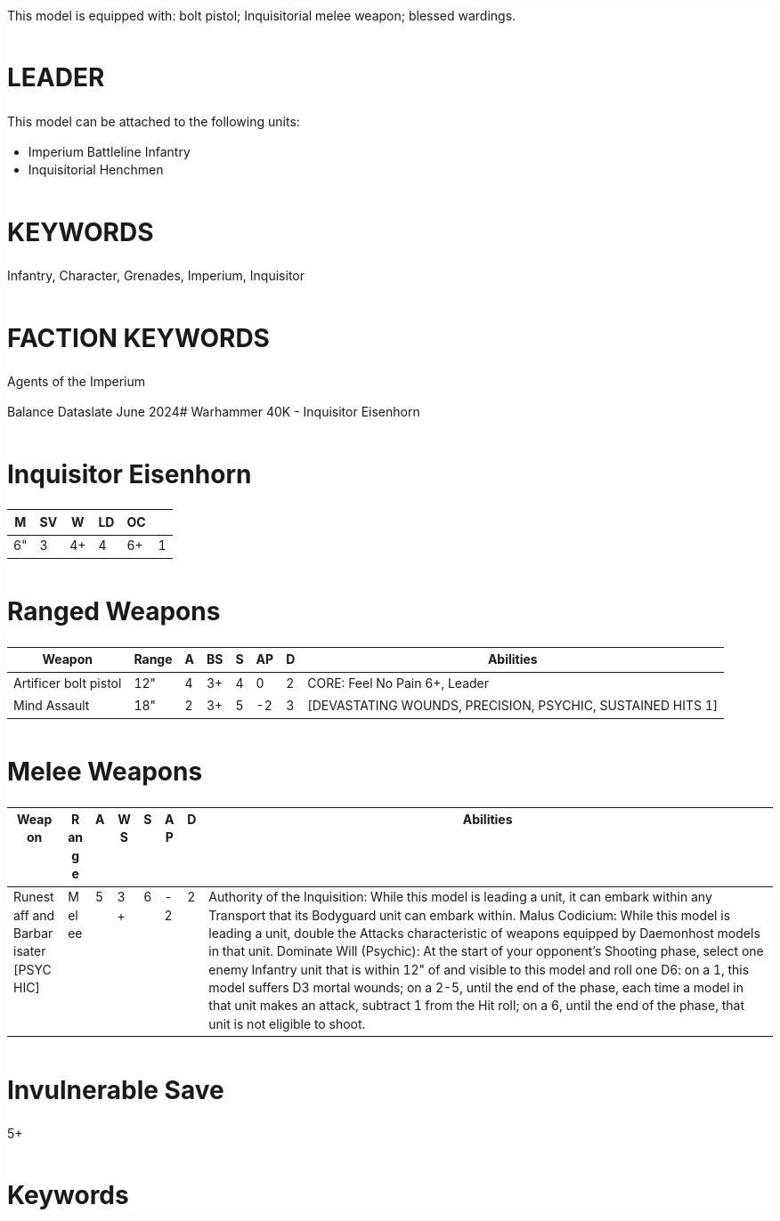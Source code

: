 This model is equipped with: bolt pistol; Inquisitorial melee weapon; blessed wardings.

# LEADER

This model can be attached to the following units:

- Imperium Battleline Infantry
- Inquisitorial Henchmen

# KEYWORDS

Infantry, Character, Grenades, Imperium, Inquisitor

# FACTION KEYWORDS

Agents of the Imperium

Balance Dataslate June 2024# Warhammer 40K - Inquisitor Eisenhorn

# Inquisitor Eisenhorn

|M|SV|W|LD|OC| |
|---|---|---|---|---|---|
|6"|3|4+|4|6+|1|

# Ranged Weapons

|Weapon|Range|A|BS|S|AP|D|Abilities|
|---|---|---|---|---|---|---|---|
|Artificer bolt pistol|12"|4|3+|4|0|2|CORE: Feel No Pain 6+, Leader|
|Mind Assault|18"|2|3+|5|-2|3|[DEVASTATING WOUNDS, PRECISION, PSYCHIC, SUSTAINED HITS 1]|

# Melee Weapons

|Weapon|Range|A|WS|S|AP|D|Abilities|
|---|---|---|---|---|---|---|---|
|Runestaff and Barbarisater [PSYCHIC]|Melee|5|3+|6|-2|2|Authority of the Inquisition: While this model is leading a unit, it can embark within any Transport that its Bodyguard unit can embark within. Malus Codicium: While this model is leading a unit, double the Attacks characteristic of weapons equipped by Daemonhost models in that unit. Dominate Will (Psychic): At the start of your opponent’s Shooting phase, select one enemy Infantry unit that is within 12" of and visible to this model and roll one D6: on a 1, this model suffers D3 mortal wounds; on a 2-5, until the end of the phase, each time a model in that unit makes an attack, subtract 1 from the Hit roll; on a 6, until the end of the phase, that unit is not eligible to shoot.|

# Invulnerable Save

5+

# Keywords
